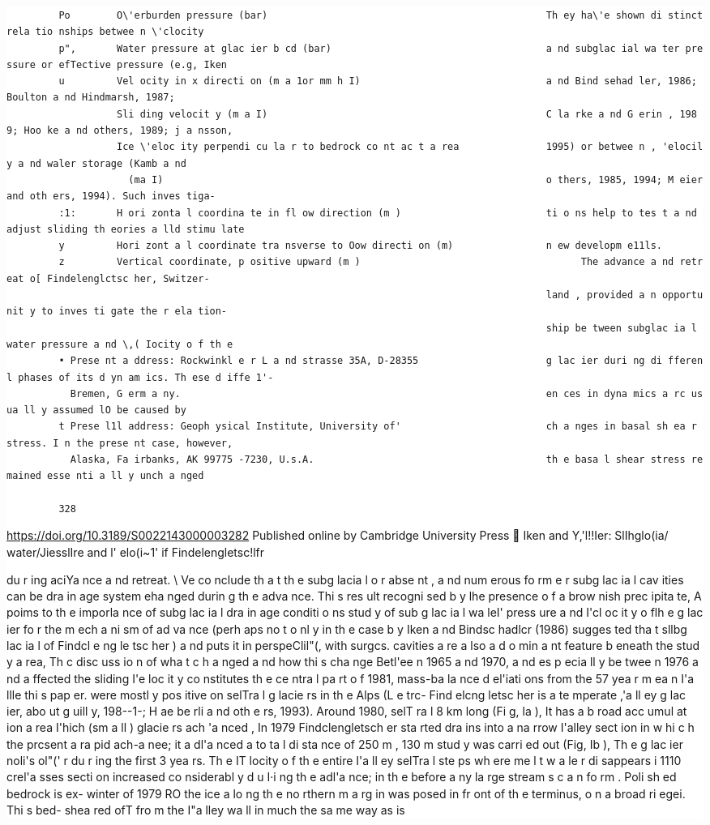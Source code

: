              Po        O\'erburden pressure (bar)                                                Th ey ha\'e shown di stinct rela tio nships betwee n \'clocity
             p",       Water pressure at glac ier b cd (bar)                                     a nd subglac ial wa ter pressure or efTective pressure (e.g, Iken
             u         Vel ocity in x directi on (m a 1or mm h I)                                a nd Bind sehad ler, 1986; Boulton a nd Hindmarsh, 1987;
                       Sli ding velocit y (m a I)                                                C la rke a nd G erin , 1989; Hoo ke a nd others, 1989; j a nsson,
                       Ice \'eloc ity perpendi cu la r to bedrock co nt ac t a rea               1995) or betwee n , 'elocil y a nd waler storage (Kamb a nd
                         (ma I)                                                                  o thers, 1985, 1994; M eier and oth ers, 1994). Such inves tiga-
             :1:       H ori zonta l coordina te in fl ow direction (m )                         ti o ns help to tes t a nd adjust sliding th eories a lld stimu late
             y         Hori zont a l coordinate tra nsverse to Oow directi on (m)                n ew developm e11ls.
             z         Vertical coordinate, p ositive upward (m )                                      The advance a nd retreat o[ Findelenglctsc her, Switzer-
                                                                                                 land , provided a n opportunit y to inves ti gate the r ela tion-
                                                                                                 ship be tween subglac ia l water pressure a nd \,( Iocity o f th e
             • Prese nt a ddress: Rockwinkl e r L a nd strasse 35A, D-28355                      g lac ier duri ng di fferenl phases of its d yn am ics. Th ese d iffe 1'-
               Bremen, G erm a ny.                                                               en ces in dyna mics a rc usua ll y assumed lO be caused by
             t Prese l1l address: Geoph ysical Institute, University of'                         ch a nges in basal sh ea r stress. I n the prese nt case, however,
               Alaska, Fa irbanks, AK 99775 -7230, U.s.A.                                        th e basa l shear stress remained esse nti a ll y unch a nged

             328
https://doi.org/10.3189/S0022143000003282 Published online by Cambridge University Press
                                                                                        Iken and Y,'l!!Ier: SlIhglo(ia/ water/JiesslIre and l' elo(i~1' if Findelengletsc!lfr

   du r ing aciYa nce a nd retreat. \ Ve co nclude th a t th e subg lacia l                     o r abse nt , a nd num erous fo rm e r subg lac ia l cav ities can be
   dra in age system eha nged durin g th e adva nce. Thi s res ult                              recogni sed b y lhe presence o f a brow nish prec ipita te, A
   poims to th e imporla nce of subg lac ia l dra in age conditi o ns                           stud y of sub g lac ia l wa leI' press ure a nd I'cl oc it y o flh e g lac ier
   fo r the m ech a ni sm of ad va nce (perh aps no t o nl y in th e case                       b y Iken a nd Bindsc hadlcr (1986) sugges ted tha t sllbg lac ia l
   of Findcl e ng le tsc her ) a nd puts it in perspeClil"(, with surgcs.                       cavities a re a lso a d o min a nt feature b eneath the stud y a rea,
   Th c disc uss io n of wha t c h a nged a nd how thi s cha nge                                      Betl\'ee n 1965 a nd 1970, a nd es p ecia ll y be twee n 1976 a nd
   a ffected the sliding I'e loc it y co nstitutes th e ce ntra l pa rt o f                      1981, mass-ba la nce d el'iati ons from the 57 yea r m ea n I'a llle
   thi s pap er.                                                                                were mostl y pos itive on selTra l g lacie rs in th e Alps (L e trc-
        Find elcng letsc her is a te mperate ,'a ll ey g lac ier, abo ut                        g uill y, 198--1-; H ae be rli a nd oth e rs, 1993). Around 1980, selT ra l
   8 km long (Fi g, la ), It has a b road acc umul at ion a rea I\'hich                         (sm a ll ) glacie rs ach 'a nced , In 1979 Findclengletsch er sta rted
   dra ins into a na rrow I'alley sect ion in w hi c h the prcsent                              a ra pid ach-a nee; it a dl'a nced a to ta l di sta nce of 250 m , 130 m
   stud y was carri ed out (Fig, Ib ), Th e g lac ier noli's ol"(' r                            du r ing the first 3 yea rs. Th e IT locity o f th e entire I'a ll ey
   selTra l ste ps wh ere me l t w a le r di sappears i 1110 crel'a sses                        secti on increased co nsiderabl y d u I·i ng th e adl'a nce; in th e
   before a ny la rge stream s c a n fo rm . Poli sh ed bedrock is ex-                          winter of 1979 RO the ice a lo ng th e no rthern m a rg in was
   posed in fr ont of th e terminus, o n a broad ri egei. Thi s bed-                            shea red ofT fro m the I"a lley wa ll in much the sa me way as is